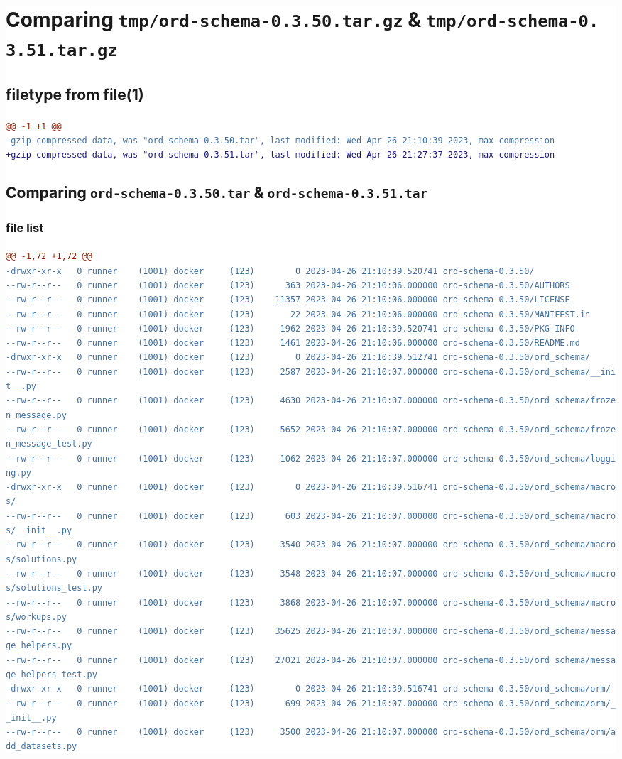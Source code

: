 # Comparing `tmp/ord-schema-0.3.50.tar.gz` & `tmp/ord-schema-0.3.51.tar.gz`

## filetype from file(1)

```diff
@@ -1 +1 @@
-gzip compressed data, was "ord-schema-0.3.50.tar", last modified: Wed Apr 26 21:10:39 2023, max compression
+gzip compressed data, was "ord-schema-0.3.51.tar", last modified: Wed Apr 26 21:27:37 2023, max compression
```

## Comparing `ord-schema-0.3.50.tar` & `ord-schema-0.3.51.tar`

### file list

```diff
@@ -1,72 +1,72 @@
-drwxr-xr-x   0 runner    (1001) docker     (123)        0 2023-04-26 21:10:39.520741 ord-schema-0.3.50/
--rw-r--r--   0 runner    (1001) docker     (123)      363 2023-04-26 21:10:06.000000 ord-schema-0.3.50/AUTHORS
--rw-r--r--   0 runner    (1001) docker     (123)    11357 2023-04-26 21:10:06.000000 ord-schema-0.3.50/LICENSE
--rw-r--r--   0 runner    (1001) docker     (123)       22 2023-04-26 21:10:06.000000 ord-schema-0.3.50/MANIFEST.in
--rw-r--r--   0 runner    (1001) docker     (123)     1962 2023-04-26 21:10:39.520741 ord-schema-0.3.50/PKG-INFO
--rw-r--r--   0 runner    (1001) docker     (123)     1461 2023-04-26 21:10:06.000000 ord-schema-0.3.50/README.md
-drwxr-xr-x   0 runner    (1001) docker     (123)        0 2023-04-26 21:10:39.512741 ord-schema-0.3.50/ord_schema/
--rw-r--r--   0 runner    (1001) docker     (123)     2587 2023-04-26 21:10:07.000000 ord-schema-0.3.50/ord_schema/__init__.py
--rw-r--r--   0 runner    (1001) docker     (123)     4630 2023-04-26 21:10:07.000000 ord-schema-0.3.50/ord_schema/frozen_message.py
--rw-r--r--   0 runner    (1001) docker     (123)     5652 2023-04-26 21:10:07.000000 ord-schema-0.3.50/ord_schema/frozen_message_test.py
--rw-r--r--   0 runner    (1001) docker     (123)     1062 2023-04-26 21:10:07.000000 ord-schema-0.3.50/ord_schema/logging.py
-drwxr-xr-x   0 runner    (1001) docker     (123)        0 2023-04-26 21:10:39.516741 ord-schema-0.3.50/ord_schema/macros/
--rw-r--r--   0 runner    (1001) docker     (123)      603 2023-04-26 21:10:07.000000 ord-schema-0.3.50/ord_schema/macros/__init__.py
--rw-r--r--   0 runner    (1001) docker     (123)     3540 2023-04-26 21:10:07.000000 ord-schema-0.3.50/ord_schema/macros/solutions.py
--rw-r--r--   0 runner    (1001) docker     (123)     3548 2023-04-26 21:10:07.000000 ord-schema-0.3.50/ord_schema/macros/solutions_test.py
--rw-r--r--   0 runner    (1001) docker     (123)     3868 2023-04-26 21:10:07.000000 ord-schema-0.3.50/ord_schema/macros/workups.py
--rw-r--r--   0 runner    (1001) docker     (123)    35625 2023-04-26 21:10:07.000000 ord-schema-0.3.50/ord_schema/message_helpers.py
--rw-r--r--   0 runner    (1001) docker     (123)    27021 2023-04-26 21:10:07.000000 ord-schema-0.3.50/ord_schema/message_helpers_test.py
-drwxr-xr-x   0 runner    (1001) docker     (123)        0 2023-04-26 21:10:39.516741 ord-schema-0.3.50/ord_schema/orm/
--rw-r--r--   0 runner    (1001) docker     (123)      699 2023-04-26 21:10:07.000000 ord-schema-0.3.50/ord_schema/orm/__init__.py
--rw-r--r--   0 runner    (1001) docker     (123)     3500 2023-04-26 21:10:07.000000 ord-schema-0.3.50/ord_schema/orm/add_datasets.py
```